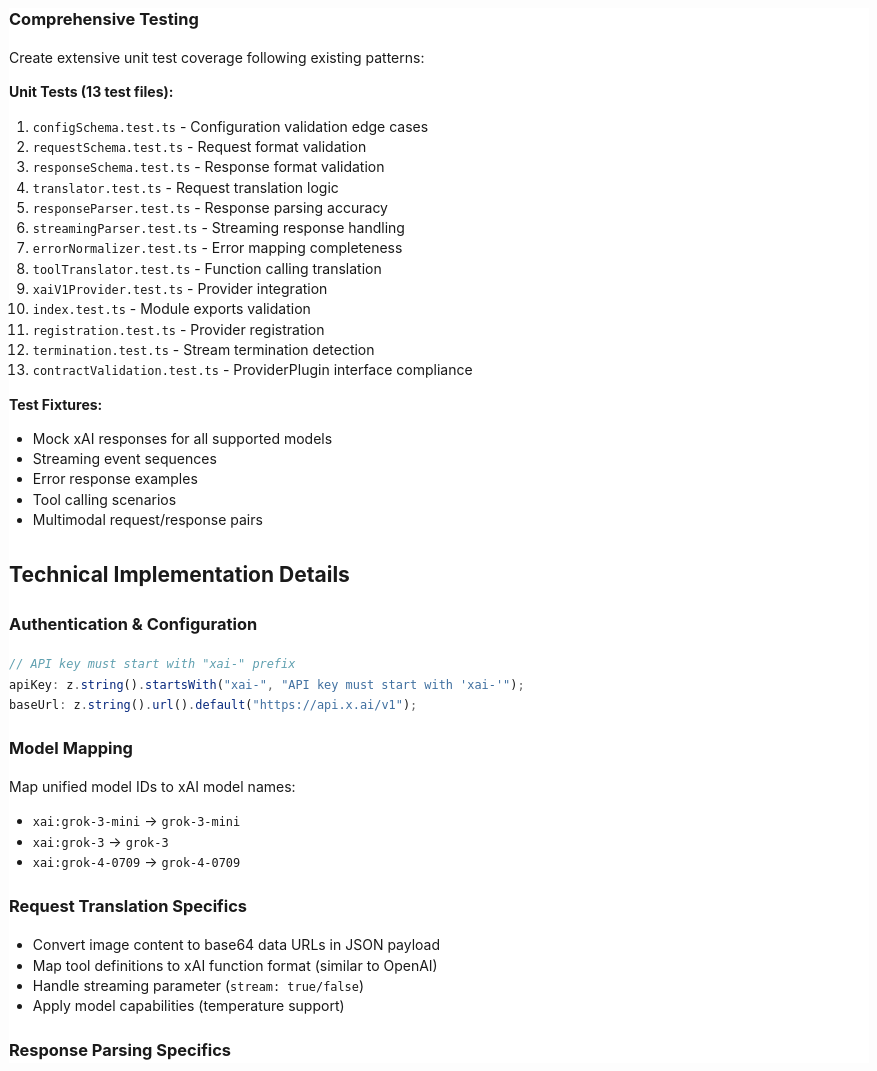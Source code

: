 ### Comprehensive Testing

Create extensive unit test coverage following existing patterns:

**Unit Tests (13 test files):**

1. `configSchema.test.ts` - Configuration validation edge cases
2. `requestSchema.test.ts` - Request format validation
3. `responseSchema.test.ts` - Response format validation
4. `translator.test.ts` - Request translation logic
5. `responseParser.test.ts` - Response parsing accuracy
6. `streamingParser.test.ts` - Streaming response handling
7. `errorNormalizer.test.ts` - Error mapping completeness
8. `toolTranslator.test.ts` - Function calling translation
9. `xaiV1Provider.test.ts` - Provider integration
10. `index.test.ts` - Module exports validation
11. `registration.test.ts` - Provider registration
12. `termination.test.ts` - Stream termination detection
13. `contractValidation.test.ts` - ProviderPlugin interface compliance

**Test Fixtures:**

- Mock xAI responses for all supported models
- Streaming event sequences
- Error response examples
- Tool calling scenarios
- Multimodal request/response pairs

## Technical Implementation Details

### Authentication & Configuration

```typescript
// API key must start with "xai-" prefix
apiKey: z.string().startsWith("xai-", "API key must start with 'xai-'");
baseUrl: z.string().url().default("https://api.x.ai/v1");
```

### Model Mapping

Map unified model IDs to xAI model names:

- `xai:grok-3-mini` → `grok-3-mini`
- `xai:grok-3` → `grok-3`
- `xai:grok-4-0709` → `grok-4-0709`

### Request Translation Specifics

- Convert image content to base64 data URLs in JSON payload
- Map tool definitions to xAI function format (similar to OpenAI)
- Handle streaming parameter (`stream: true/false`)
- Apply model capabilities (temperature support)

### Response Parsing Specifics
